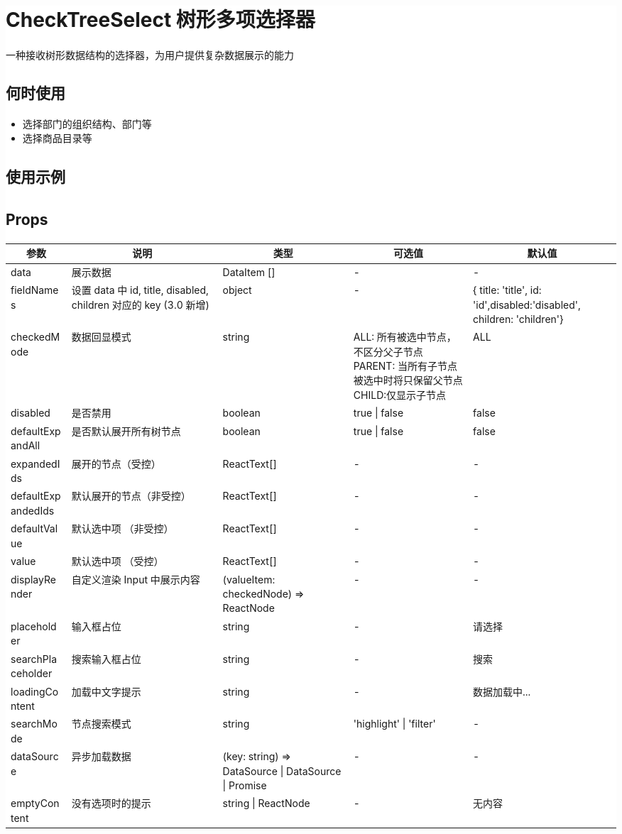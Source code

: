 # CheckTreeSelect 树形多项选择器

一种接收树形数据结构的选择器，为用户提供复杂数据展示的能力

## 何时使用

- 选择部门的组织结构、部门等
- 选择商品目录等

## 使用示例



## Props

| 参数               | 说明                                                             | 类型                                                 | 可选值                                                                                                     | 默认值                                                                |
| ------------------ | ---------------------------------------------------------------- | ---------------------------------------------------- | ---------------------------------------------------------------------------------------------------------- | --------------------------------------------------------------------- |
| data               | 展示数据                                                         | DataItem []                                          | -                                                                                                          | -                                                                     |
| fieldNames         | 设置 data 中 id, title, disabled, children 对应的 key (3.0 新增) | object                                               | -                                                                                                          | { title: 'title', id: 'id',disabled:'disabled', children: 'children'} |
| checkedMode        | 数据回显模式                                                     | string                                               | ALL: 所有被选中节点，不区分父子节点 <br/>PARENT: 当所有子节点被选中时将只保留父节点<br/>CHILD:仅显示子节点 | ALL                                                                   |
| disabled           | 是否禁用                                                         | boolean                                              | true \| false                                                                                              | false                                                                 |
| defaultExpandAll   | 是否默认展开所有树节点                                           | boolean                                              | true \| false                                                                                              | false                                                                 |
| expandedIds        | 展开的节点（受控）                                               | ReactText[]                                          | -                                                                                                          | -                                                                     |
| defaultExpandedIds | 默认展开的节点（非受控）                                         | ReactText[]                                          | -                                                                                                          | -                                                                     |
| defaultValue       | 默认选中项 （非受控）                                            | ReactText[]                                          | -                                                                                                          | -                                                                     |
| value              | 默认选中项 （受控）                                              | ReactText[]                                          | -                                                                                                          | -                                                                     |
| displayRender      | 自定义渲染 Input 中展示内容                                      | (valueItem: checkedNode) => ReactNode                | -                                                                                                          | -                                                                     |
| placeholder        | 输入框占位                                                       | string                                               | -                                                                                                          | 请选择                                                                |
| searchPlaceholder  | 搜索输入框占位                                                   | string                                               | -                                                                                                          | 搜索                                                                  |
| loadingContent     | 加载中文字提示                                                   | string                                               | -                                                                                                          | 数据加载中...                                                         |
| searchMode         | 节点搜索模式                                                     | string                                               | 'highlight' \| 'filter'                                                                                    | -                                                                     |
| dataSource         | 异步加载数据                                                     | (key: string) => DataSource \| DataSource \| Promise | -                                                                                                          | -                                                                     |
| emptyContent       | 没有选项时的提示                                                 | string \| ReactNode                                  | -                                                                                                          | 无内容                                                                |